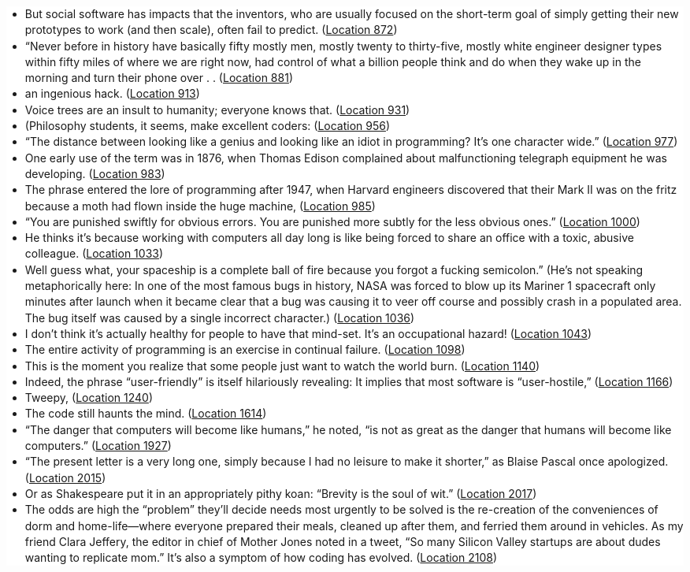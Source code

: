- But social software has impacts that the inventors, who are usually focused on the short-term goal of simply getting their new prototypes to work (and then scale), often fail to predict. ([Location 872](https://readwise.io/to_kindle?action=open&asin=B07DBRNN1Z&location=872))
- “Never before in history have basically fifty mostly men, mostly twenty to thirty-five, mostly white engineer designer types within fifty miles of where we are right now, had control of what a billion people think and do when they wake up in the morning and turn their phone over . . ([Location 881](https://readwise.io/to_kindle?action=open&asin=B07DBRNN1Z&location=881))
- an ingenious hack. ([Location 913](https://readwise.io/to_kindle?action=open&asin=B07DBRNN1Z&location=913))
- Voice trees are an insult to humanity; everyone knows that. ([Location 931](https://readwise.io/to_kindle?action=open&asin=B07DBRNN1Z&location=931))
- (Philosophy students, it seems, make excellent coders: ([Location 956](https://readwise.io/to_kindle?action=open&asin=B07DBRNN1Z&location=956))
- “The distance between looking like a genius and looking like an idiot in programming? It’s one character wide.” ([Location 977](https://readwise.io/to_kindle?action=open&asin=B07DBRNN1Z&location=977))
- One early use of the term was in 1876, when Thomas Edison complained about malfunctioning telegraph equipment he was developing. ([Location 983](https://readwise.io/to_kindle?action=open&asin=B07DBRNN1Z&location=983))
- The phrase entered the lore of programming after 1947, when Harvard engineers discovered that their Mark II was on the fritz because a moth had flown inside the huge machine, ([Location 985](https://readwise.io/to_kindle?action=open&asin=B07DBRNN1Z&location=985))
- “You are punished swiftly for obvious errors. You are punished more subtly for the less obvious ones.” ([Location 1000](https://readwise.io/to_kindle?action=open&asin=B07DBRNN1Z&location=1000))
- He thinks it’s because working with computers all day long is like being forced to share an office with a toxic, abusive colleague. ([Location 1033](https://readwise.io/to_kindle?action=open&asin=B07DBRNN1Z&location=1033))
- Well guess what, your spaceship is a complete ball of fire because you forgot a fucking semicolon.” (He’s not speaking metaphorically here: In one of the most famous bugs in history, NASA was forced to blow up its Mariner 1 spacecraft only minutes after launch when it became clear that a bug was causing it to veer off course and possibly crash in a populated area. The bug itself was caused by a single incorrect character.) ([Location 1036](https://readwise.io/to_kindle?action=open&asin=B07DBRNN1Z&location=1036))
- I don’t think it’s actually healthy for people to have that mind-set. It’s an occupational hazard! ([Location 1043](https://readwise.io/to_kindle?action=open&asin=B07DBRNN1Z&location=1043))
- The entire activity of programming is an exercise in continual failure. ([Location 1098](https://readwise.io/to_kindle?action=open&asin=B07DBRNN1Z&location=1098))
- This is the moment you realize that some people just want to watch the world burn. ([Location 1140](https://readwise.io/to_kindle?action=open&asin=B07DBRNN1Z&location=1140))
- Indeed, the phrase “user-friendly” is itself hilariously revealing: It implies that most software is “user-hostile,” ([Location 1166](https://readwise.io/to_kindle?action=open&asin=B07DBRNN1Z&location=1166))
- Tweepy, ([Location 1240](https://readwise.io/to_kindle?action=open&asin=B07DBRNN1Z&location=1240))
- The code still haunts the mind. ([Location 1614](https://readwise.io/to_kindle?action=open&asin=B07DBRNN1Z&location=1614))
- “The danger that computers will become like humans,” he noted, “is not as great as the danger that humans will become like computers.” ([Location 1927](https://readwise.io/to_kindle?action=open&asin=B07DBRNN1Z&location=1927))
- “The present letter is a very long one, simply because I had no leisure to make it shorter,” as Blaise Pascal once apologized. ([Location 2015](https://readwise.io/to_kindle?action=open&asin=B07DBRNN1Z&location=2015))
- Or as Shakespeare put it in an appropriately pithy koan: “Brevity is the soul of wit.” ([Location 2017](https://readwise.io/to_kindle?action=open&asin=B07DBRNN1Z&location=2017))
- The odds are high the “problem” they’ll decide needs most urgently to be solved is the re-creation of the conveniences of dorm and home-life—where everyone prepared their meals, cleaned up after them, and ferried them around in vehicles. As my friend Clara Jeffery, the editor in chief of Mother Jones noted in a tweet, “So many Silicon Valley startups are about dudes wanting to replicate mom.” It’s also a symptom of how coding has evolved. ([Location 2108](https://readwise.io/to_kindle?action=open&asin=B07DBRNN1Z&location=2108))
